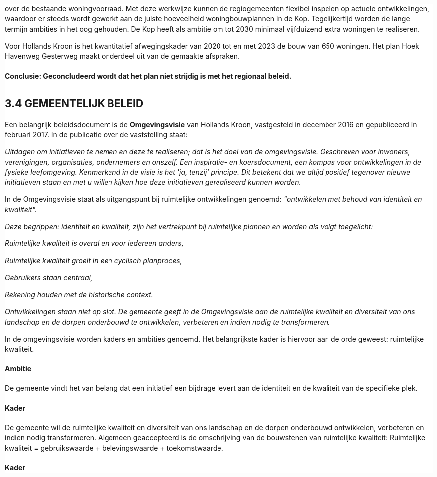 over de bestaande woningvoorraad. Met deze werkwijze kunnen de regiogemeenten flexibel inspelen op actuele ontwikkelingen, waardoor er steeds wordt gewerkt aan de juiste hoeveelheid woningbouwplannen in de Kop. Tegelijkertijd worden de lange termijn ambities in het oog gehouden. De Kop heeft als ambitie om tot 2030 minimaal vijfduizend extra woningen te realiseren.

Voor Hollands Kroon is het kwantitatief afwegingskader van 2020 tot en met 2023 de bouw van 650 woningen. Het plan Hoek Havenweg Gesterweg maakt onderdeel uit van de gemaakte afspraken.

#### Conclusie: Geconcludeerd wordt dat het plan niet strijdig is met het regionaal beleid.

## <span id="page-24-0"></span>3.4 GEMEENTELIJK BELEID

Een belangrijk beleidsdocument is de **Omgevingsvisie** van Hollands Kroon, vastgesteld in december 2016 en gepubliceerd in februari 2017. In de publicatie over de vaststelling staat:

*Uitdagen om initiatieven te nemen en deze te realiseren; dat is het doel van de omgevingsvisie. Geschreven voor inwoners, verenigingen, organisaties, ondernemers en onszelf. Een inspiratie- en koersdocument, een kompas voor ontwikkelingen in de fysieke leefomgeving. Kenmerkend in de visie is het 'ja, tenzij' principe. Dit betekent dat we altijd positief tegenover nieuwe initiatieven staan en met u willen kijken hoe deze initiatieven gerealiseerd kunnen worden.*

In de Omgevingsvisie staat als uitgangspunt bij ruimtelijke ontwikkelingen genoemd: *"ontwikkelen met behoud van identiteit en kwaliteit".* 

*Deze begrippen: identiteit en kwaliteit, zijn het vertrekpunt bij ruimtelijke plannen en worden als volgt toegelicht:*

*Ruimtelijke kwaliteit is overal en voor iedereen anders,*

*Ruimtelijke kwaliteit groeit in een cyclisch planproces,*

*Gebruikers staan centraal,*

*Rekening houden met de historische context.*

*Ontwikkelingen staan niet op slot. De gemeente geeft in de Omgevingsvisie aan de ruimtelijke kwaliteit en diversiteit van ons landschap en de dorpen onderbouwd te ontwikkelen, verbeteren en indien nodig te transformeren.*

In de omgevingsvisie worden kaders en ambities genoemd. Het belangrijkste kader is hiervoor aan de orde geweest: ruimtelijke kwaliteit.

#### Ambitie

De gemeente vindt het van belang dat een initiatief een bijdrage levert aan de identiteit en de kwaliteit van de specifieke plek.

#### Kader

De gemeente wil de ruimtelijke kwaliteit en diversiteit van ons landschap en de dorpen onderbouwd ontwikkelen, verbeteren en indien nodig transformeren. Algemeen geaccepteerd is de omschrijving van de bouwstenen van ruimtelijke kwaliteit: Ruimtelijke kwaliteit = gebruikswaarde + belevingswaarde + toekomstwaarde.

#### Kader
